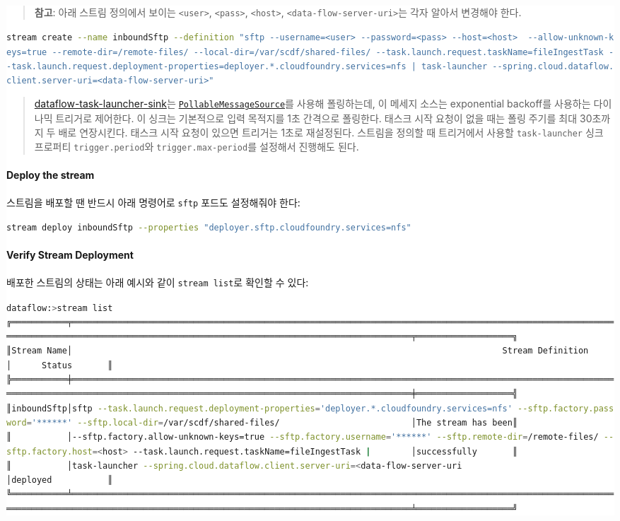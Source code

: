 > **참고**: 아래 스트림 정의에서 보이는 `<user>`, `<pass>`, `<host>`, `<data-flow-server-uri>`는 각자 알아서 변경해야 한다.

```bash
stream create --name inboundSftp --definition "sftp --username=<user> --password=<pass> --host=<host>  --allow-unknown-keys=true --remote-dir=/remote-files/ --local-dir=/var/scdf/shared-files/ --task.launch.request.taskName=fileIngestTask --task.launch.request.deployment-properties=deployer.*.cloudfoundry.services=nfs | task-launcher --spring.cloud.dataflow.client.server-uri=<data-flow-server-uri>"
```

> [dataflow-task-launcher-sink](https://github.com/spring-cloud-stream-app-starters/tasklauncher-dataflow/tree/master/spring-cloud-starter-stream-sink-task-launcher-dataflow)는 [`PollableMessageSource`](https://docs.spring.io/spring-cloud-stream/docs/Elmhurst.BUILD-SNAPSHOT/api/org/springframework/cloud/stream/binder/PollableMessageSource.html)를 사용해 폴링하는데, 이 메세지 소스는 exponential backoff를 사용하는 다이나믹 트리거로 제어한다. 이 싱크는 기본적으로 입력 목적지를 1초 간격으로 폴링한다. 태스크 시작 요청이 없을 때는 폴링 주기를 최대 30초까지 두 배로 연장시킨다. 태스크 시작 요청이 있으면 트리거는 1초로 재설정된다. 스트림을 정의할 때 트리거에서 사용할 `task-launcher` 싱크 프로퍼티 `trigger.period`와 `trigger.max-period`를 설정해서 진행해도 된다.

#### Deploy the stream

스트림을 배포할 땐 반드시 아래 명령어로 `sftp` 포드도 설정해줘야 한다:

```bash
stream deploy inboundSftp --properties "deployer.sftp.cloudfoundry.services=nfs"
```

#### Verify Stream Deployment

배포한 스트림의 상태는 아래 예시와 같이 `stream list`로 확인할 수 있다:

```bash
dataflow:>stream list
╔═══════════╤═══════════════════════════════════════════════════════════════════════════════════════════════════════════════════════════════════════════════════════════════════════════════════════════╤═══════════════════╗
║Stream Name│                                                                                     Stream Definition                                                                                     │      Status       ║
╠═══════════╪═══════════════════════════════════════════════════════════════════════════════════════════════════════════════════════════════════════════════════════════════════════════════════════════╪═══════════════════╣
║inboundSftp│sftp --task.launch.request.deployment-properties='deployer.*.cloudfoundry.services=nfs' --sftp.factory.password='******' --sftp.local-dir=/var/scdf/shared-files/                          │The stream has been║
║           │--sftp.factory.allow-unknown-keys=true --sftp.factory.username='******' --sftp.remote-dir=/remote-files/ --sftp.factory.host=<host> --task.launch.request.taskName=fileIngestTask |        │successfully       ║
║           │task-launcher --spring.cloud.dataflow.client.server-uri=<data-flow-server-uri                                                                                                              │deployed           ║
╚═══════════╧═══════════════════════════════════════════════════════════════════════════════════════════════════════════════════════════════════════════════════════════════════════════════════════════╧═══════════════════╝
```
